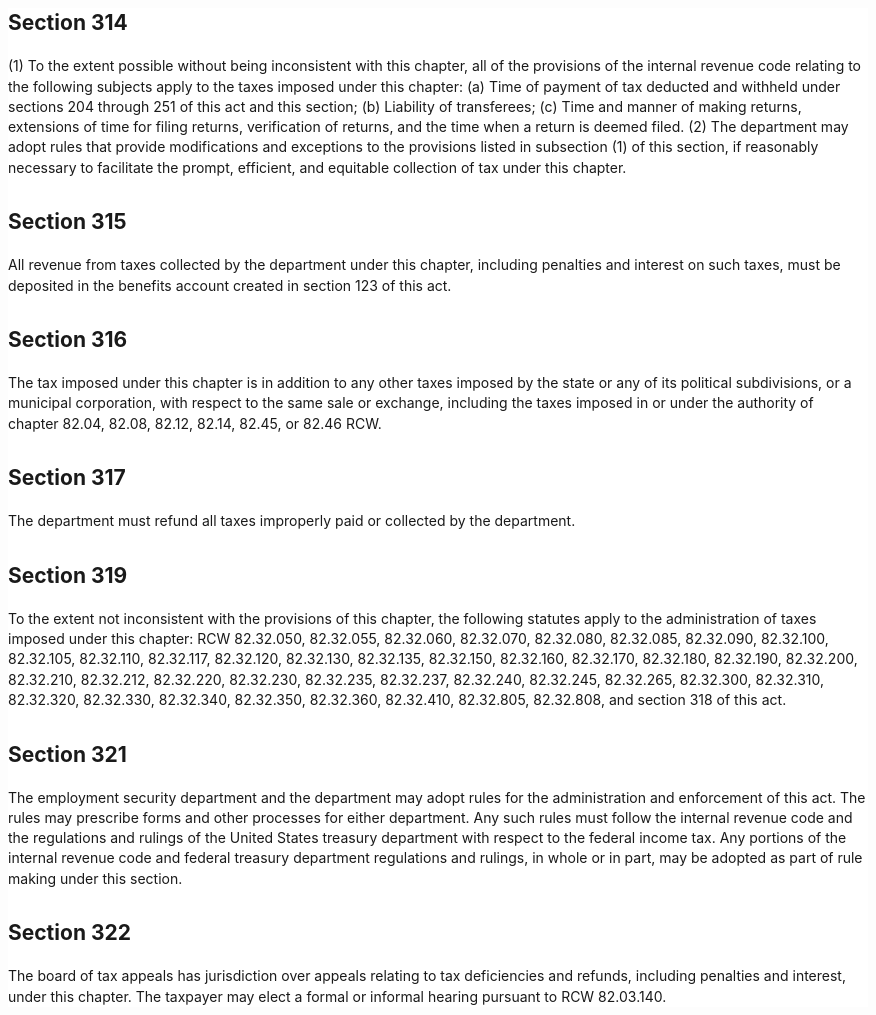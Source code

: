## Section 314
(1) To the extent possible without being inconsistent with this chapter, all of the provisions of the internal revenue code relating to the following subjects apply to the taxes imposed under this chapter:
(a) Time of payment of tax deducted and withheld under sections 204 through 251 of this act and this section;
(b) Liability of transferees;
(c) Time and manner of making returns, extensions of time for filing returns, verification of returns, and the time when a return is deemed filed.
(2) The department may adopt rules that provide modifications and exceptions to the provisions listed in subsection (1) of this section, if reasonably necessary to facilitate the prompt, efficient, and equitable collection of tax under this chapter.

## Section 315
All revenue from taxes collected by the department under this chapter, including penalties and interest on such taxes, must be deposited in the benefits account created in section 123 of this act.

## Section 316
The tax imposed under this chapter is in addition to any other taxes imposed by the state or any of its political subdivisions, or a municipal corporation, with respect to the same sale or exchange, including the taxes imposed in or under the authority of chapter 82.04, 82.08, 82.12, 82.14, 82.45, or 82.46 RCW.

## Section 317
The department must refund all taxes improperly paid or collected by the department.

## Section 319
To the extent not inconsistent with the provisions of this chapter, the following statutes apply to the administration of taxes imposed under this chapter: RCW 82.32.050, 82.32.055, 82.32.060, 82.32.070, 82.32.080, 82.32.085, 82.32.090, 82.32.100, 82.32.105, 82.32.110, 82.32.117, 82.32.120, 82.32.130, 82.32.135, 82.32.150, 82.32.160, 82.32.170, 82.32.180, 82.32.190, 82.32.200, 82.32.210, 82.32.212, 82.32.220, 82.32.230, 82.32.235, 82.32.237, 82.32.240, 82.32.245, 82.32.265, 82.32.300, 82.32.310, 82.32.320, 82.32.330, 82.32.340, 82.32.350, 82.32.360, 82.32.410, 82.32.805, 82.32.808, and section 318 of this act.

## Section 321
The employment security department and the department may adopt rules for the administration and enforcement of this act. The rules may prescribe forms and other processes for either department. Any such rules must follow the internal revenue code and the regulations and rulings of the United States treasury department with respect to the federal income tax. Any portions of the internal revenue code and federal treasury department regulations and rulings, in whole or in part, may be adopted as part of rule making under this section.

## Section 322
The board of tax appeals has jurisdiction over appeals relating to tax deficiencies and refunds, including penalties and interest, under this chapter. The taxpayer may elect a formal or informal hearing pursuant to RCW 82.03.140.
